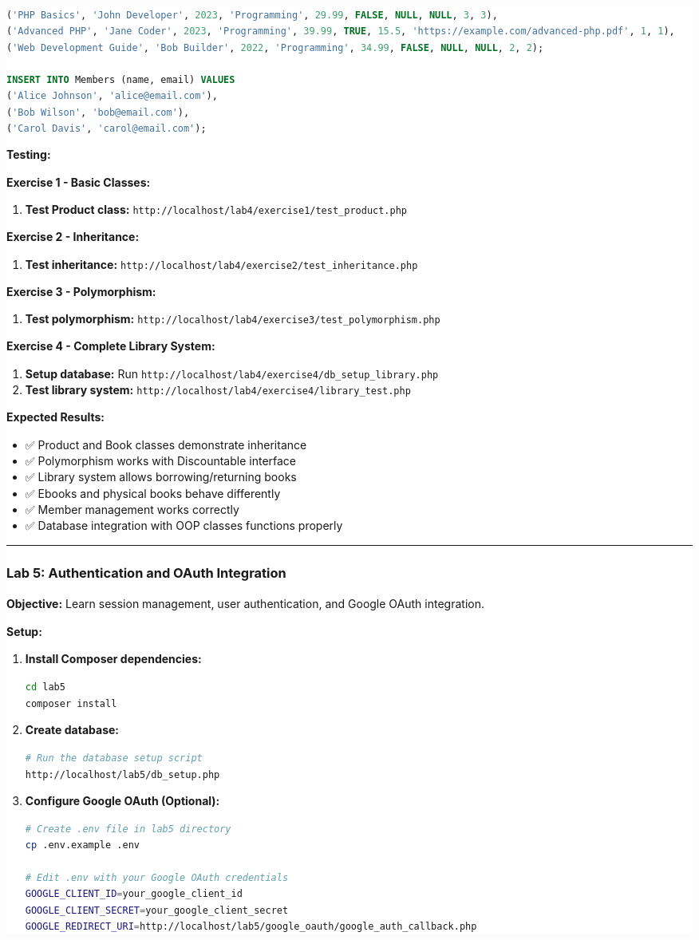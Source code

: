    ```sql
   ('PHP Basics', 'John Developer', 2023, 'Programming', 29.99, FALSE, NULL, NULL, 3, 3),
   ('Advanced PHP', 'Jane Coder', 2023, 'Programming', 39.99, TRUE, 15.5, 'https://example.com/advanced-php.pdf', 1, 1),
   ('Web Development Guide', 'Bob Builder', 2022, 'Programming', 34.99, FALSE, NULL, NULL, 2, 2);
   
   INSERT INTO Members (name, email) VALUES
   ('Alice Johnson', 'alice@email.com'),
   ('Bob Wilson', 'bob@email.com'),
   ('Carol Davis', 'carol@email.com');
   ```

**Testing:**

**Exercise 1 - Basic Classes:**
1. **Test Product class:** `http://localhost/lab4/exercise1/test_product.php`

**Exercise 2 - Inheritance:**
1. **Test inheritance:** `http://localhost/lab4/exercise2/test_inheritance.php`

**Exercise 3 - Polymorphism:**
1. **Test polymorphism:** `http://localhost/lab4/exercise3/test_polymorphism.php`

**Exercise 4 - Complete Library System:**
1. **Setup database:** Run `http://localhost/lab4/exercise4/db_setup_library.php`
2. **Test library system:** `http://localhost/lab4/exercise4/library_test.php`

**Expected Results:**
- ✅ Product and Book classes demonstrate inheritance
- ✅ Polymorphism works with Discountable interface
- ✅ Library system allows borrowing/returning books
- ✅ Ebooks and physical books behave differently
- ✅ Member management works correctly
- ✅ Database integration with OOP classes functions properly

---

### Lab 5: Authentication and OAuth Integration

**Objective:** Learn session management, user authentication, and Google OAuth integration.

**Setup:**

1. **Install Composer dependencies:**
   ```bash
   cd lab5
   composer install
   ```

2. **Create database:**
   ```bash
   # Run the database setup script
   http://localhost/lab5/db_setup.php
   ```

3. **Configure Google OAuth (Optional):**
   ```bash
   # Create .env file in lab5 directory
   cp .env.example .env
   
   # Edit .env with your Google OAuth credentials
   GOOGLE_CLIENT_ID=your_google_client_id
   GOOGLE_CLIENT_SECRET=your_google_client_secret
   GOOGLE_REDIRECT_URI=http://localhost/lab5/google_oauth/google_auth_callback.php
   ```
